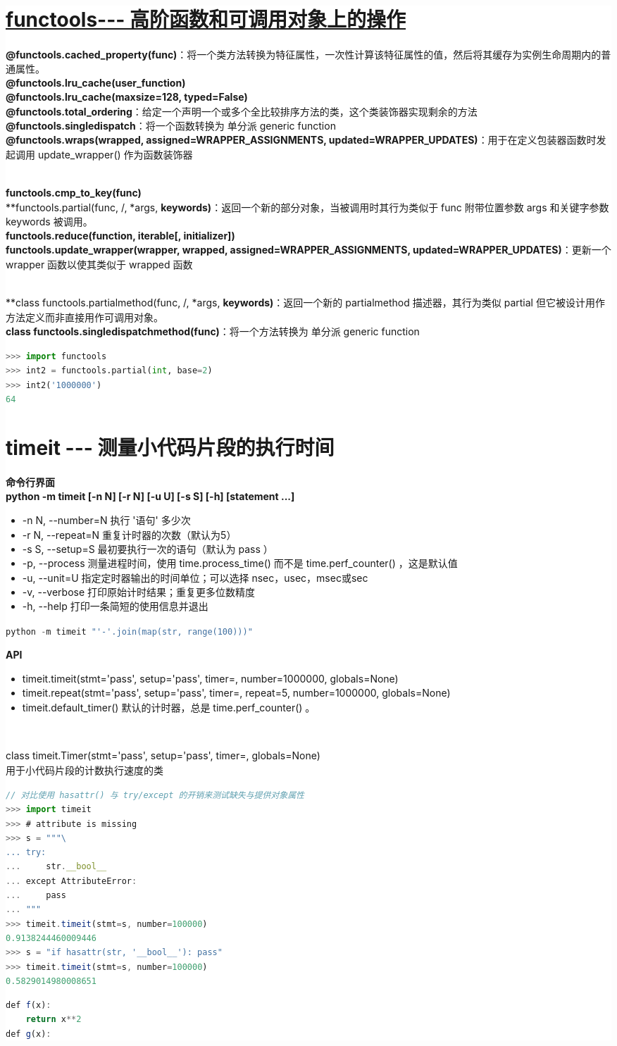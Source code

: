# [functools--- 高阶函数和可调用对象上的操作](https://docs.python.org/zh-cn/3/library/functools.html)
**@functools.cached_property(func)**：将一个类方法转换为特征属性，一次性计算该特征属性的值，然后将其缓存为实例生命周期内的普通属性。  <br />  **@functools.lru_cache(user_function)**  <br />  **@functools.lru_cache(maxsize=128, typed=False)**  <br />  **@functools.total_ordering**：给定一个声明一个或多个全比较排序方法的类，这个类装饰器实现剩余的方法  <br />  **@functools.singledispatch**：将一个函数转换为 单分派 generic function  <br />  **@functools.wraps(wrapped, assigned=WRAPPER_ASSIGNMENTS, updated=WRAPPER_UPDATES)**：用于在定义包装器函数时发起调用 update_wrapper() 作为函数装饰器  <br />  ​

**functools.cmp_to_key(func)**  <br />  **functools.partial(func, /, *args, **keywords)**：返回一个新的部分对象，当被调用时其行为类似于 func 附带位置参数 args 和关键字参数 keywords 被调用。  <br />  **functools.reduce(function, iterable[, initializer])**  <br />  **functools.update_wrapper(wrapper, wrapped, assigned=WRAPPER_ASSIGNMENTS, updated=WRAPPER_UPDATES)**：更新一个 wrapper 函数以使其类似于 wrapped 函数  <br />  ​

**class functools.partialmethod(func, /, *args, **keywords)**：返回一个新的 partialmethod 描述器，其行为类似 partial 但它被设计用作方法定义而非直接用作可调用对象。  <br />  **class functools.singledispatchmethod(func)**：将一个方法转换为 单分派 generic function
```python
>>> import functools
>>> int2 = functools.partial(int, base=2)
>>> int2('1000000')
64
```

# timeit --- 测量小代码片段的执行时间
**命令行界面**  <br />  **python -m timeit [-n N] [-r N] [-u U] [-s S] [-h] [statement ...]**

- -n N, --number=N		执行 '语句' 多少次
- -r N, --repeat=N		重复计时器的次数（默认为5）
- -s S, --setup=S		最初要执行一次的语句（默认为 pass ）
- -p, --process	测量进程时间，使用 time.process_time() 而不是 time.perf_counter() ，这是默认值
- -u, --unit=U		指定定时器输出的时间单位；可以选择 nsec，usec，msec或sec
- -v, --verbose	打印原始计时结果；重复更多位数精度
- -h, --help		打印一条简短的使用信息并退出
```javascript
python -m timeit "'-'.join(map(str, range(100)))"
```
**API**

- timeit.timeit(stmt='pass', setup='pass', timer=, number=1000000, globals=None)
- timeit.repeat(stmt='pass', setup='pass', timer=, repeat=5, number=1000000, globals=None)
- timeit.default_timer()	默认的计时器，总是 time.perf_counter() 。

​

class timeit.Timer(stmt='pass', setup='pass', timer=, globals=None)  <br />  用于小代码片段的计数执行速度的类
```javascript
// 对比使用 hasattr() 与 try/except 的开销来测试缺失与提供对象属性
>>> import timeit
>>> # attribute is missing
>>> s = """\
... try:
...     str.__bool__
... except AttributeError:
...     pass
... """
>>> timeit.timeit(stmt=s, number=100000)
0.9138244460009446
>>> s = "if hasattr(str, '__bool__'): pass"
>>> timeit.timeit(stmt=s, number=100000)
0.5829014980008651
```
```javascript
def f(x):
    return x**2
def g(x):
```
